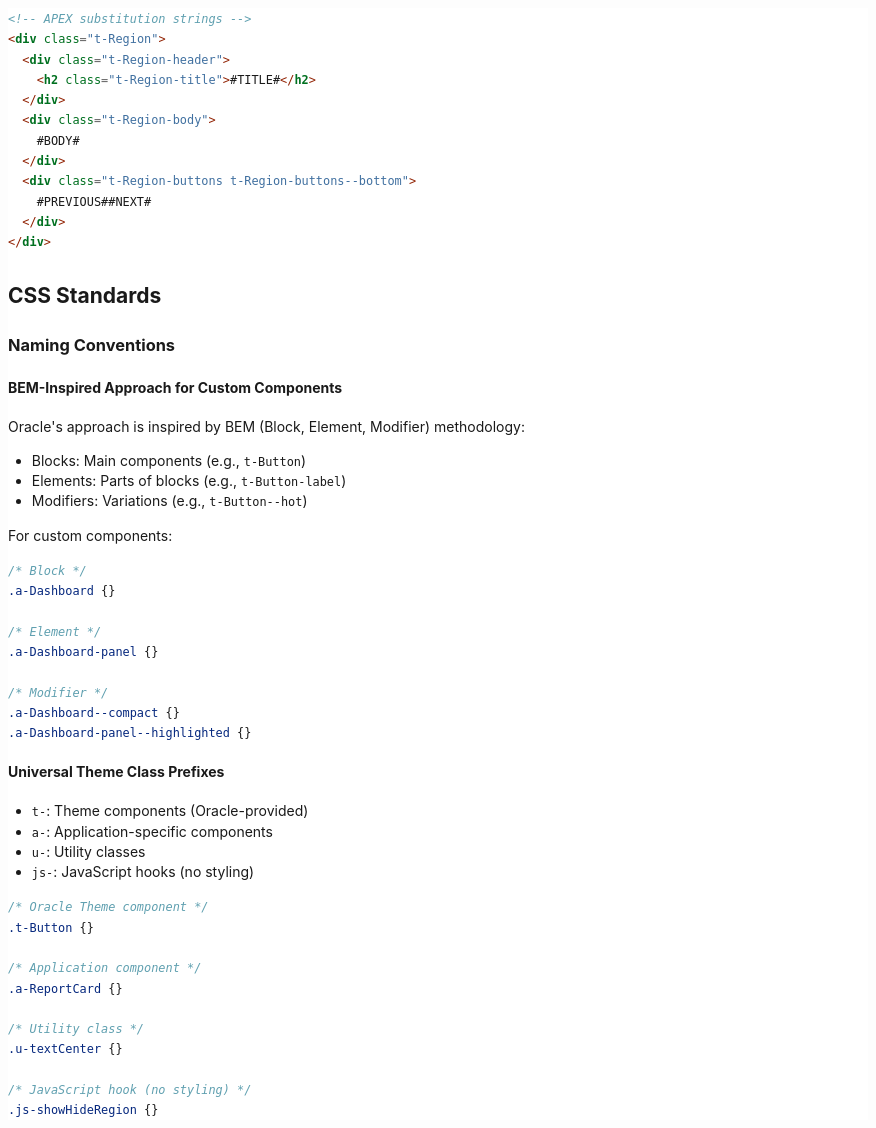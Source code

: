 ```html
<!-- APEX substitution strings -->
<div class="t-Region">
  <div class="t-Region-header">
    <h2 class="t-Region-title">#TITLE#</h2>
  </div>
  <div class="t-Region-body">
    #BODY#
  </div>
  <div class="t-Region-buttons t-Region-buttons--bottom">
    #PREVIOUS##NEXT#
  </div>
</div>
```

## CSS Standards

### Naming Conventions

#### BEM-Inspired Approach for Custom Components

Oracle's approach is inspired by BEM (Block, Element, Modifier) methodology:

- Blocks: Main components (e.g., `t-Button`)
- Elements: Parts of blocks (e.g., `t-Button-label`)
- Modifiers: Variations (e.g., `t-Button--hot`)

For custom components:

```css
/* Block */
.a-Dashboard {}

/* Element */
.a-Dashboard-panel {}

/* Modifier */
.a-Dashboard--compact {}
.a-Dashboard-panel--highlighted {}
```

#### Universal Theme Class Prefixes

- `t-`: Theme components (Oracle-provided)
- `a-`: Application-specific components
- `u-`: Utility classes
- `js-`: JavaScript hooks (no styling)

```css
/* Oracle Theme component */
.t-Button {}

/* Application component */
.a-ReportCard {}

/* Utility class */
.u-textCenter {}

/* JavaScript hook (no styling) */
.js-showHideRegion {}
```
